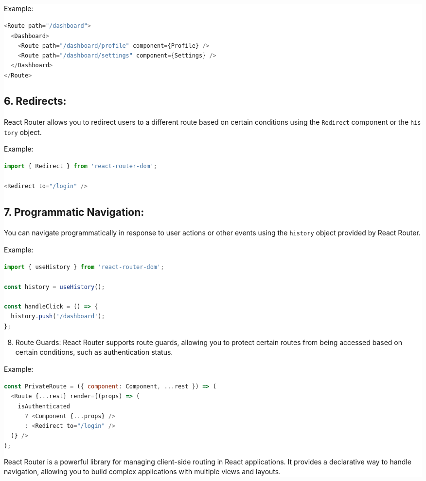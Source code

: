 Example:

```js
<Route path="/dashboard">
  <Dashboard>
    <Route path="/dashboard/profile" component={Profile} />
    <Route path="/dashboard/settings" component={Settings} />
  </Dashboard>
</Route>
```
## 6. Redirects:
React Router allows you to redirect users to a different route based on certain conditions using the `Redirect` component or the `history` object.

Example:

```js
import { Redirect } from 'react-router-dom';

<Redirect to="/login" />
```
## 7. Programmatic Navigation:
You can navigate programmatically in response to user actions or other events using the `history` object provided by React Router.

Example:

```js
import { useHistory } from 'react-router-dom';

const history = useHistory();

const handleClick = () => {
  history.push('/dashboard');
};
```
8. Route Guards:
React Router supports route guards, allowing you to protect certain routes from being accessed based on certain conditions, such as authentication status.

Example:

```js
const PrivateRoute = ({ component: Component, ...rest }) => (
  <Route {...rest} render={(props) => (
    isAuthenticated
      ? <Component {...props} />
      : <Redirect to="/login" />
  )} />
);
```
React Router is a powerful library for managing client-side routing in React applications. It provides a declarative way to handle navigation, allowing you to build complex applications with multiple views and layouts.
